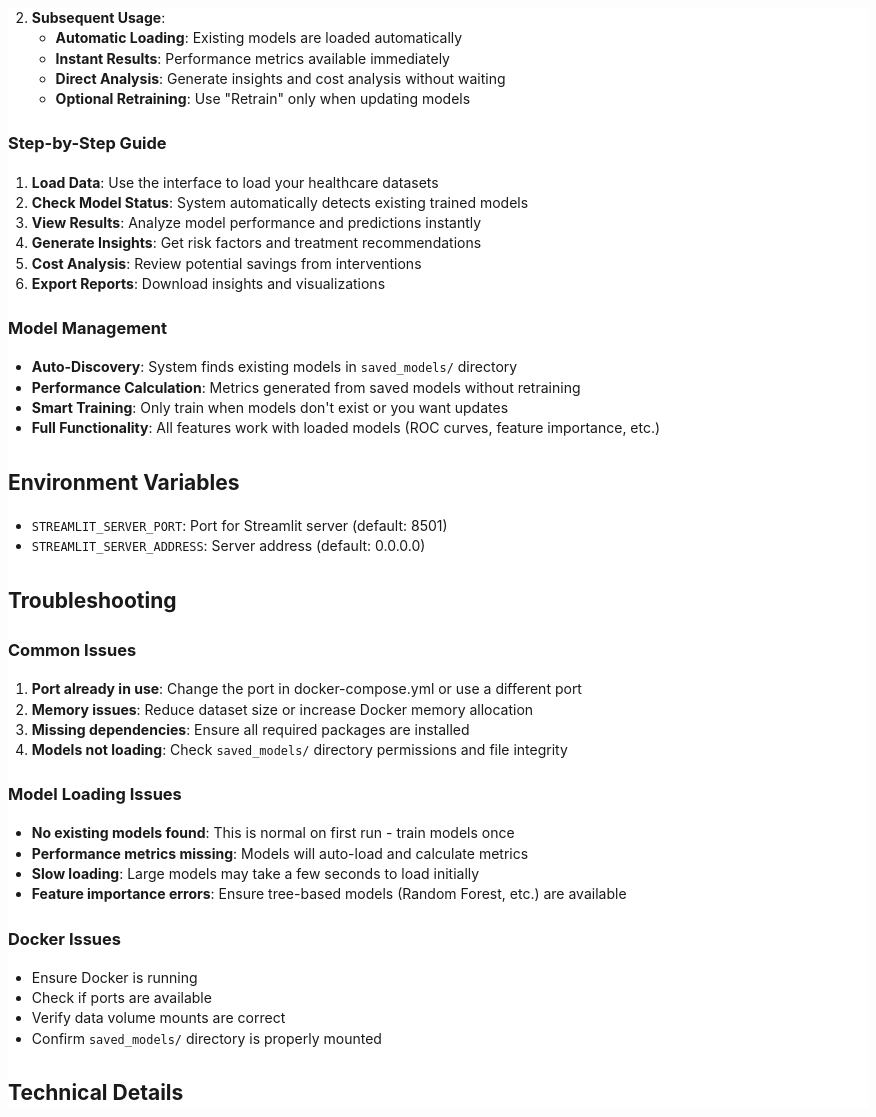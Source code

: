 2. **Subsequent Usage**:
   - **Automatic Loading**: Existing models are loaded automatically
   - **Instant Results**: Performance metrics available immediately
   - **Direct Analysis**: Generate insights and cost analysis without waiting
   - **Optional Retraining**: Use "Retrain" only when updating models

### Step-by-Step Guide

1. **Load Data**: Use the interface to load your healthcare datasets
2. **Check Model Status**: System automatically detects existing trained models
3. **View Results**: Analyze model performance and predictions instantly
4. **Generate Insights**: Get risk factors and treatment recommendations
5. **Cost Analysis**: Review potential savings from interventions
6. **Export Reports**: Download insights and visualizations

### Model Management

- **Auto-Discovery**: System finds existing models in `saved_models/` directory
- **Performance Calculation**: Metrics generated from saved models without retraining
- **Smart Training**: Only train when models don't exist or you want updates
- **Full Functionality**: All features work with loaded models (ROC curves, feature importance, etc.)

## Environment Variables

- `STREAMLIT_SERVER_PORT`: Port for Streamlit server (default: 8501)
- `STREAMLIT_SERVER_ADDRESS`: Server address (default: 0.0.0.0)

## Troubleshooting

### Common Issues

1. **Port already in use**: Change the port in docker-compose.yml or use a different port
2. **Memory issues**: Reduce dataset size or increase Docker memory allocation
3. **Missing dependencies**: Ensure all required packages are installed
4. **Models not loading**: Check `saved_models/` directory permissions and file integrity

### Model Loading Issues

- **No existing models found**: This is normal on first run - train models once
- **Performance metrics missing**: Models will auto-load and calculate metrics
- **Slow loading**: Large models may take a few seconds to load initially
- **Feature importance errors**: Ensure tree-based models (Random Forest, etc.) are available

### Docker Issues

- Ensure Docker is running
- Check if ports are available
- Verify data volume mounts are correct
- Confirm `saved_models/` directory is properly mounted

## Technical Details
